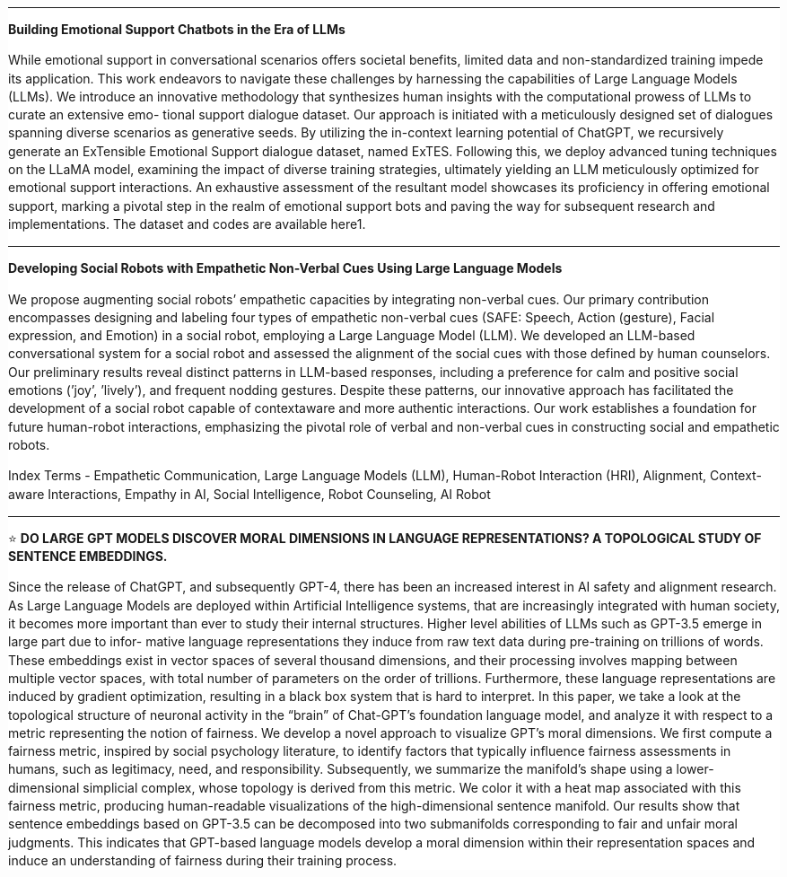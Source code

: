 
---
**Building Emotional Support Chatbots in the Era of LLMs**

While emotional support in conversational scenarios offers societal benefits, limited data and non-standardized training impede its application. This work endeavors to navigate these challenges by harnessing the capabilities of Large Language Models (LLMs). We introduce an innovative methodology that synthesizes human insights with the computational prowess of LLMs to curate an extensive emo- tional support dialogue dataset. Our approach is initiated with a meticulously designed set of dialogues spanning diverse scenarios as generative seeds. By utilizing the in-context learning potential of ChatGPT, we recursively generate an ExTensible Emotional Support dialogue dataset, named ExTES. Following this, we deploy advanced tuning techniques on the LLaMA model, examining the impact of diverse training strategies, ultimately yielding an LLM meticulously optimized for emotional support interactions. An exhaustive assessment of the resultant model showcases its proficiency in offering emotional support, marking a pivotal step in the realm of emotional support bots and paving the way for subsequent research and implementations. The dataset and codes are available here1.


---
**Developing Social Robots with Empathetic Non-Verbal Cues Using Large Language Models**

We propose augmenting social robots’ empathetic capacities by integrating non-verbal cues. Our primary contribution encompasses designing and labeling four types of empathetic non-verbal cues (SAFE: Speech, Action (gesture), Facial expression, and Emotion) in a social robot, employing a Large Language Model (LLM). We developed an LLM-based conversational system for a social robot and assessed the alignment of the social cues with those defined by human counselors. Our preliminary results reveal distinct patterns in LLM-based responses, including a preference for calm and positive social emotions (’joy’, ’lively’), and frequent nodding gestures. Despite these patterns, our innovative approach has facilitated the development of a social robot capable of contextaware and more authentic interactions. Our work establishes a foundation for future human-robot interactions, emphasizing the pivotal role of verbal and non-verbal cues in constructing social and empathetic robots.

Index Terms - Empathetic Communication, Large Language Models (LLM), Human-Robot Interaction (HRI), Alignment, Context-aware Interactions, Empathy in AI, Social Intelligence, Robot Counseling, AI Robot


---
⭐ **DO LARGE GPT MODELS DISCOVER MORAL DIMENSIONS IN LANGUAGE REPRESENTATIONS? A TOPOLOGICAL STUDY OF SENTENCE EMBEDDINGS.**

Since the release of ChatGPT, and subsequently GPT-4, there has been an increased interest in AI safety and alignment research. As Large Language Models are deployed within Artificial Intelligence systems, that are increasingly integrated with human society, it becomes more important than ever to study their internal structures. Higher level abilities of LLMs such as GPT-3.5 emerge in large part due to infor- mative language representations they induce from raw text data during pre-training on trillions of words. These embeddings exist in vector spaces of several thousand dimensions, and their processing involves mapping between multiple vector spaces, with total number of parameters on the order of trillions. Furthermore, these language representations are induced by gradient optimization, resulting in a black box system that is hard to interpret. In this paper, we take a look at the topological structure of neuronal activity in the “brain” of Chat-GPT’s foundation language model, and analyze it with respect to a metric representing the notion of fairness. We develop a novel approach to visualize GPT’s moral dimensions. We first compute a fairness metric, inspired by social psychology literature, to identify factors that typically influence fairness assessments in humans, such as legitimacy, need, and responsibility. Subsequently, we summarize the manifold’s shape using a lower-dimensional simplicial complex, whose topology is derived from this metric. We color it with a heat map associated with this fairness metric, producing human-readable visualizations of the high-dimensional sentence manifold. Our results show that sentence embeddings based on GPT-3.5 can be decomposed into two submanifolds corresponding to fair and unfair moral judgments. This indicates that GPT-based language models develop a moral dimension within their representation spaces and induce an understanding of fairness during their training process.
